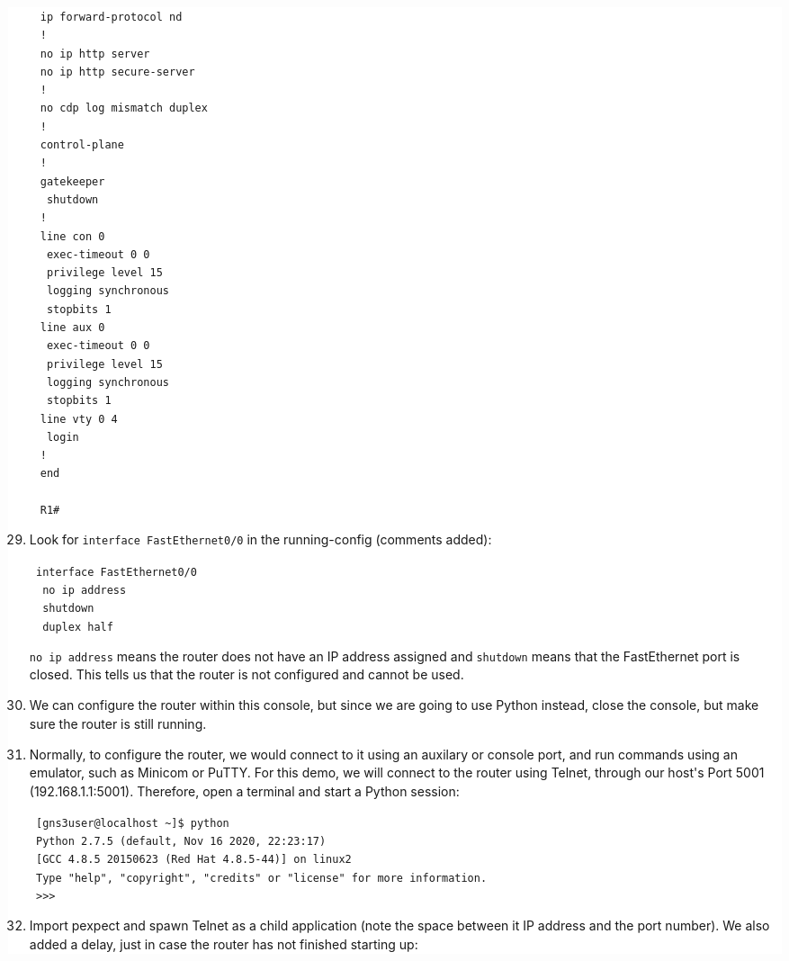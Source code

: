          ip forward-protocol nd
         !
         no ip http server
         no ip http secure-server
         !
         no cdp log mismatch duplex
         !
         control-plane
         !
         gatekeeper
          shutdown
         !
         line con 0
          exec-timeout 0 0
          privilege level 15
          logging synchronous
          stopbits 1
         line aux 0
          exec-timeout 0 0
          privilege level 15
          logging synchronous
          stopbits 1
         line vty 0 4
          login
         !
         end
         
         R1#

29. Look for ```interface FastEthernet0/0``` in the running-config (comments added):

         interface FastEthernet0/0
          no ip address
          shutdown
          duplex half

    ```no ip address``` means the router does not have an IP address assigned and ```shutdown``` means that the FastEthernet port is closed. This tells us that the router is not configured and cannot be used.
    
30. We can configure the router within this console, but since we are going to use Python instead, close the console, but make sure the router is still running.

31. Normally, to configure the router, we would connect to it using an auxilary or console port, and run commands using an emulator, such as Minicom or PuTTY. For this demo, we will connect to the router using Telnet, through our host's Port 5001 (192.168.1.1:5001). Therefore, open a terminal and start a Python session:
    
         [gns3user@localhost ~]$ python
         Python 2.7.5 (default, Nov 16 2020, 22:23:17) 
         [GCC 4.8.5 20150623 (Red Hat 4.8.5-44)] on linux2
         Type "help", "copyright", "credits" or "license" for more information.
         >>> 

32. Import pexpect and spawn Telnet as a child application (note the space between it IP address and the port number). We also added a delay, just in case the router has not finished starting up:
